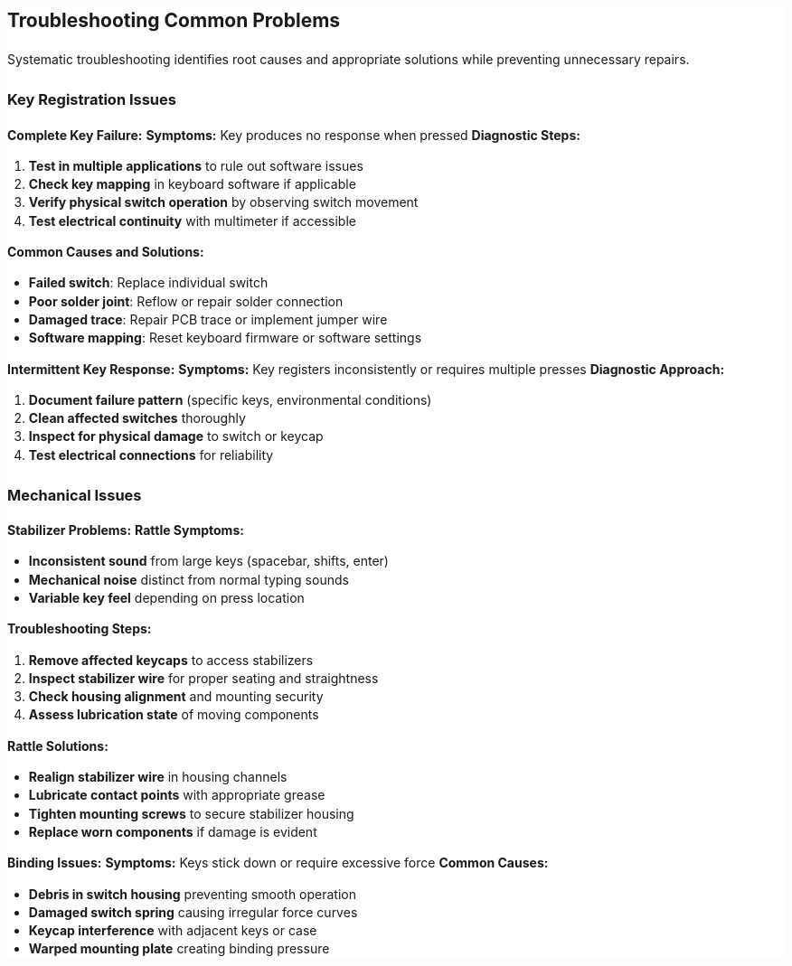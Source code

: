 ## Troubleshooting Common Problems

Systematic troubleshooting identifies root causes and appropriate solutions while preventing unnecessary repairs.

### Key Registration Issues

**Complete Key Failure:**
**Symptoms:** Key produces no response when pressed
**Diagnostic Steps:**
1. **Test in multiple applications** to rule out software issues
2. **Check key mapping** in keyboard software if applicable
3. **Verify physical switch operation** by observing switch movement
4. **Test electrical continuity** with multimeter if accessible

**Common Causes and Solutions:**
- **Failed switch**: Replace individual switch
- **Poor solder joint**: Reflow or repair solder connection
- **Damaged trace**: Repair PCB trace or implement jumper wire
- **Software mapping**: Reset keyboard firmware or software settings

**Intermittent Key Response:**
**Symptoms:** Key registers inconsistently or requires multiple presses
**Diagnostic Approach:**
1. **Document failure pattern** (specific keys, environmental conditions)
2. **Clean affected switches** thoroughly
3. **Inspect for physical damage** to switch or keycap
4. **Test electrical connections** for reliability

### Mechanical Issues

**Stabilizer Problems:**
**Rattle Symptoms:**
- **Inconsistent sound** from large keys (spacebar, shifts, enter)
- **Mechanical noise** distinct from normal typing sounds
- **Variable key feel** depending on press location

**Troubleshooting Steps:**
1. **Remove affected keycaps** to access stabilizers
2. **Inspect stabilizer wire** for proper seating and straightness
3. **Check housing alignment** and mounting security
4. **Assess lubrication state** of moving components

**Rattle Solutions:**
- **Realign stabilizer wire** in housing channels
- **Lubricate contact points** with appropriate grease
- **Tighten mounting screws** to secure stabilizer housing
- **Replace worn components** if damage is evident

**Binding Issues:**
**Symptoms:** Keys stick down or require excessive force
**Common Causes:**
- **Debris in switch housing** preventing smooth operation
- **Damaged switch spring** causing irregular force curves
- **Keycap interference** with adjacent keys or case
- **Warped mounting plate** creating binding pressure
